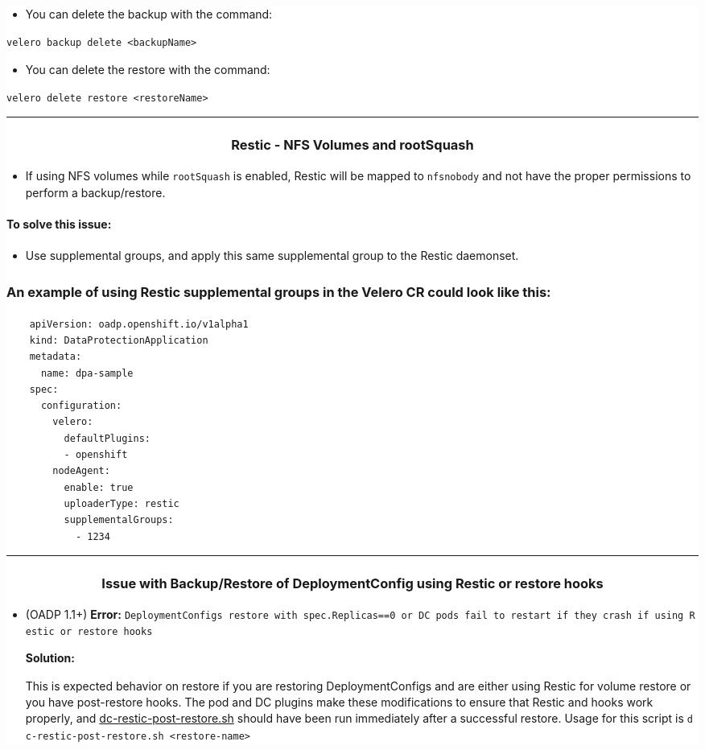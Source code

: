   - You can delete the backup with the command: 
  ```
  velero backup delete <backupName>
  ```
  - You can delete the restore with the command: 
  ```
  velero delete restore <restoreName> 
  ```


<hr style="height:1px;border:none;color:#333;">

<h3 align="center">Restic - NFS Volumes and rootSquash<a id="rootsquash"></a></h3>

- If using NFS volumes while `rootSquash` is enabled, Restic will be mapped to 
`nfsnobody` and not have the proper permissions to perform a backup/restore. 

#### To solve this issue:
  - Use supplemental groups, and apply this same supplemental group to the Restic
    daemonset.

### An example of using Restic supplemental groups in the Velero CR could look like this:

```
    apiVersion: oadp.openshift.io/v1alpha1
    kind: DataProtectionApplication
    metadata:
      name: dpa-sample
    spec:
      configuration:
        velero:
          defaultPlugins:
          - openshift
        nodeAgent:
          enable: true
          uploaderType: restic
          supplementalGroups:
            - 1234
```


<hr style="height:1px;border:none;color:#333;"> 

<h3 align="center">Issue with Backup/Restore of DeploymentConfig using Restic or restore hooks<a id="deployconfig"></a></h3>

-  (OADP 1.1+) **Error:** `DeploymentConfigs restore with spec.Replicas==0 or DC pods fail to restart if they crash if using Restic or restore hooks`

    **Solution:**
    
    This is expected behavior on restore if you are restoring DeploymentConfigs and are either using Restic for volume restore or you have post-restore hooks. The pod and DC plugins make these modifications to ensure that Restic and hooks work properly, and [dc-restic-post-restore.sh](../docs/scripts/dc-restic-post-restore.sh) should have been run immediately after a successful restore. Usage for this script is `dc-restic-post-restore.sh <restore-name>`
